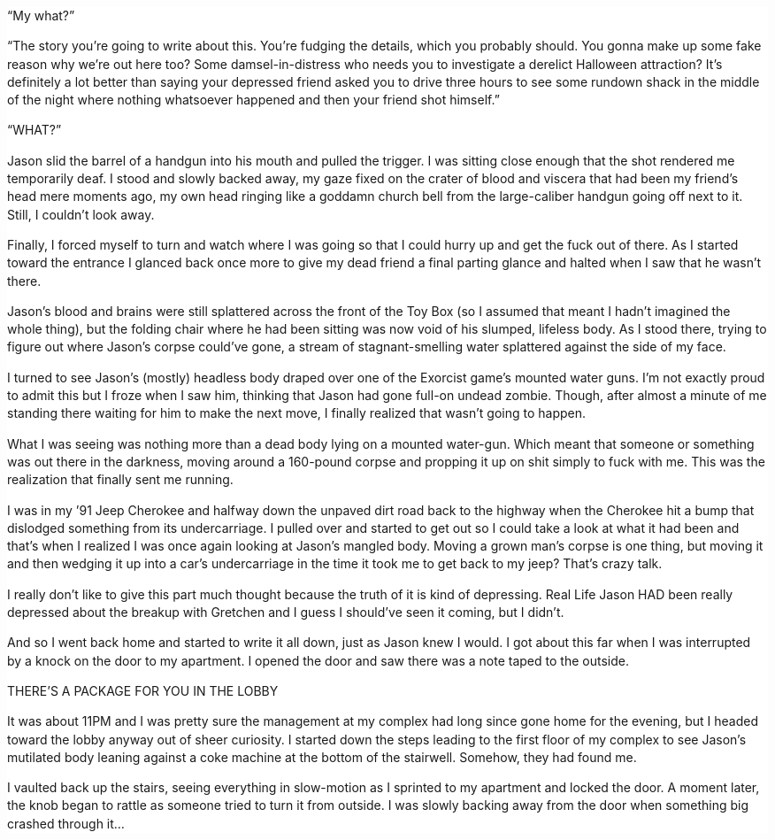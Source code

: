 “My what?”
 
“The story you’re going to write about this. You’re fudging the details, which you probably should. You gonna make up some fake reason why we’re out here too? Some damsel-in-distress who needs you to investigate a derelict Halloween attraction? It’s definitely a lot better than saying your depressed friend asked you to drive three hours to see some rundown shack in the middle of the night where nothing whatsoever happened and then your friend shot himself.”
 
“WHAT?”
 
Jason slid the barrel of a handgun into his mouth and pulled the trigger. I was sitting close enough that the shot rendered me temporarily deaf. I stood and slowly backed away, my gaze fixed on the crater of blood and viscera that had been my friend’s head mere moments ago, my own head ringing like a goddamn church bell from the large-caliber handgun going off next to it. Still, I couldn’t look away.
 
Finally, I forced myself to turn and watch where I was going so that I could hurry up and get the fuck out of there. As I started toward the entrance I glanced back once more to give my dead friend a final parting glance and halted when I saw that he wasn’t there.
 
Jason’s blood and brains were still splattered across the front of the Toy Box (so I assumed that meant I hadn’t imagined the whole thing), but the folding chair where he had been sitting was now void of his slumped, lifeless body. As I stood there, trying to figure out where Jason’s corpse could’ve gone, a stream of stagnant-smelling water splattered against the side of my face.
 
I turned to see Jason’s (mostly) headless body draped over one of the Exorcist game’s mounted water guns. I’m not exactly proud to admit this but I froze when I saw him, thinking that Jason had gone full-on undead zombie. Though, after almost a minute of me standing there waiting for him to make the next move, I finally realized that wasn’t going to happen.
 
What I was seeing was nothing more than a dead body lying on a mounted water-gun. Which meant that someone or something was out there in the darkness, moving around a 160-pound corpse and propping it up on shit simply to fuck with me. This was the realization that finally sent me running.
 
I was in my ’91 Jeep Cherokee and halfway down the unpaved dirt road back to the highway when the Cherokee hit a bump that dislodged something from its undercarriage. I pulled over and started to get out so I could take a look at what it had been and that’s when I realized I was once again looking at Jason’s mangled body. Moving a grown man’s corpse is one thing, but moving it and then wedging it up into a car’s undercarriage in the time it took me to get back to my jeep? That’s crazy talk.
 
I really don’t like to give this part much thought because the truth of it is kind of depressing. Real Life Jason HAD been really depressed about the breakup with Gretchen and I guess I should’ve seen it coming, but I didn’t.
 
And so I went back home and started to write it all down, just as Jason knew I would. I got about this far when I was interrupted by a knock on the door to my apartment. I opened the door and saw there was a note taped to the outside.
 
THERE’S A PACKAGE FOR YOU IN THE LOBBY
 
It was about 11PM and I was pretty sure the management at my complex had long since gone home for the evening, but I headed toward the lobby anyway out of sheer curiosity. I started down the steps leading to the first floor of my complex to see Jason’s mutilated body leaning against a coke machine at the bottom of the stairwell. Somehow, they had found me.
 
I vaulted back up the stairs, seeing everything in slow-motion as I sprinted to my apartment and locked the door. A moment later, the knob began to rattle as someone tried to turn it from outside. I was slowly backing away from the door when something big crashed through it…
 